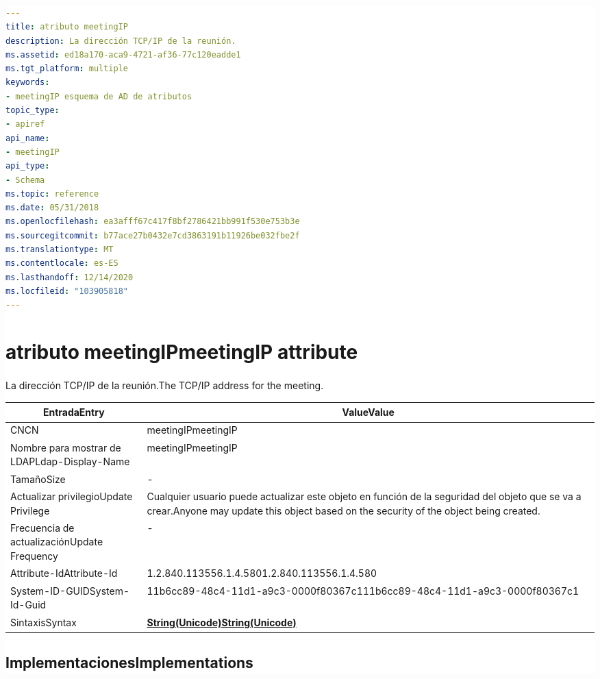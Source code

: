 ```yaml
---
title: atributo meetingIP
description: La dirección TCP/IP de la reunión.
ms.assetid: ed18a170-aca9-4721-af36-77c120eadde1
ms.tgt_platform: multiple
keywords:
- meetingIP esquema de AD de atributos
topic_type:
- apiref
api_name:
- meetingIP
api_type:
- Schema
ms.topic: reference
ms.date: 05/31/2018
ms.openlocfilehash: ea3afff67c417f8bf2786421bb991f530e753b3e
ms.sourcegitcommit: b77ace27b0432e7cd3863191b11926be032fbe2f
ms.translationtype: MT
ms.contentlocale: es-ES
ms.lasthandoff: 12/14/2020
ms.locfileid: "103905818"
---
```

# <a name="meetingip-attribute"></a><span data-ttu-id="ca7b9-104">atributo meetingIP</span><span class="sxs-lookup"><span data-stu-id="ca7b9-104">meetingIP attribute</span></span>

<span data-ttu-id="ca7b9-105">La dirección TCP/IP de la reunión.</span><span class="sxs-lookup"><span data-stu-id="ca7b9-105">The TCP/IP address for the meeting.</span></span>



| <span data-ttu-id="ca7b9-106">Entrada</span><span class="sxs-lookup"><span data-stu-id="ca7b9-106">Entry</span></span> | <span data-ttu-id="ca7b9-107">Value</span><span class="sxs-lookup"><span data-stu-id="ca7b9-107">Value</span></span> |
|-------------------|----------------------------------------------------------------------------------|
| <span data-ttu-id="ca7b9-108">CN</span><span class="sxs-lookup"><span data-stu-id="ca7b9-108">CN</span></span>                | <span data-ttu-id="ca7b9-109">meetingIP</span><span class="sxs-lookup"><span data-stu-id="ca7b9-109">meetingIP</span></span>                                                                        |
| <span data-ttu-id="ca7b9-110">Nombre para mostrar de LDAP</span><span class="sxs-lookup"><span data-stu-id="ca7b9-110">Ldap-Display-Name</span></span> | <span data-ttu-id="ca7b9-111">meetingIP</span><span class="sxs-lookup"><span data-stu-id="ca7b9-111">meetingIP</span></span>                                                                        |
| <span data-ttu-id="ca7b9-112">Tamaño</span><span class="sxs-lookup"><span data-stu-id="ca7b9-112">Size</span></span>              | \-                                                                               |
| <span data-ttu-id="ca7b9-113">Actualizar privilegio</span><span class="sxs-lookup"><span data-stu-id="ca7b9-113">Update Privilege</span></span>  | <span data-ttu-id="ca7b9-114">Cualquier usuario puede actualizar este objeto en función de la seguridad del objeto que se va a crear.</span><span class="sxs-lookup"><span data-stu-id="ca7b9-114">Anyone may update this object based on the security of the object being created.</span></span> |
| <span data-ttu-id="ca7b9-115">Frecuencia de actualización</span><span class="sxs-lookup"><span data-stu-id="ca7b9-115">Update Frequency</span></span>  | \-                                                                               |
| <span data-ttu-id="ca7b9-116">Attribute-Id</span><span class="sxs-lookup"><span data-stu-id="ca7b9-116">Attribute-Id</span></span>      | <span data-ttu-id="ca7b9-117">1.2.840.113556.1.4.580</span><span class="sxs-lookup"><span data-stu-id="ca7b9-117">1.2.840.113556.1.4.580</span></span>                                                           |
| <span data-ttu-id="ca7b9-118">System-ID-GUID</span><span class="sxs-lookup"><span data-stu-id="ca7b9-118">System-Id-Guid</span></span>    | <span data-ttu-id="ca7b9-119">11b6cc89-48c4-11d1-a9c3-0000f80367c1</span><span class="sxs-lookup"><span data-stu-id="ca7b9-119">11b6cc89-48c4-11d1-a9c3-0000f80367c1</span></span>                                             |
| <span data-ttu-id="ca7b9-120">Sintaxis</span><span class="sxs-lookup"><span data-stu-id="ca7b9-120">Syntax</span></span>            | [<span data-ttu-id="ca7b9-121">**String(Unicode)**</span><span class="sxs-lookup"><span data-stu-id="ca7b9-121">**String(Unicode)**</span></span>](s-string-unicode.md)                                      |



## <a name="implementations"></a><span data-ttu-id="ca7b9-122">Implementaciones</span><span class="sxs-lookup"><span data-stu-id="ca7b9-122">Implementations</span></span>
